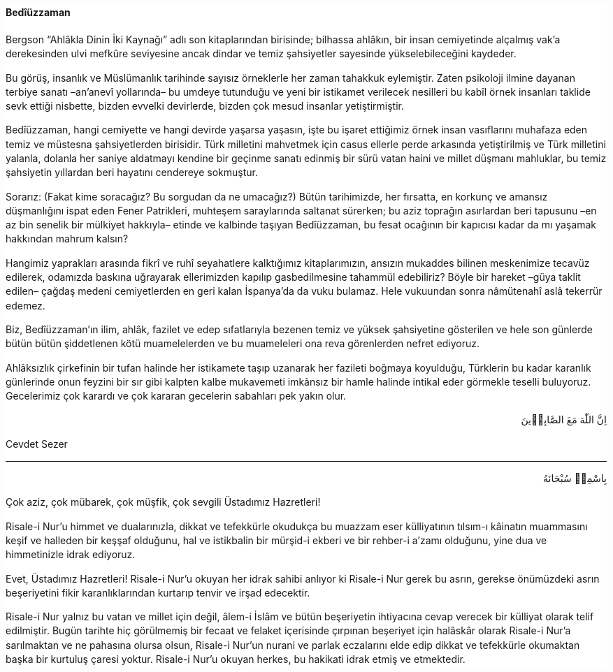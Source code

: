 #### Bedîüzzaman
Bergson “Ahlâkla Dinin İki Kaynağı” adlı son kitaplarından birisinde; bilhassa ahlâkın, bir insan cemiyetinde alçalmış vak’a derekesinden ulvi mefkûre seviyesine ancak dindar ve temiz şahsiyetler sayesinde yükselebileceğini kaydeder.

Bu görüş, insanlık ve Müslümanlık tarihinde sayısız örneklerle her zaman tahakkuk eylemiştir. Zaten psikoloji ilmine dayanan terbiye sanatı –an’anevî yollarında– bu umdeye tutunduğu ve yeni bir istikamet verilecek nesilleri bu kabîl örnek insanları taklide sevk ettiği nisbette, bizden evvelki devirlerde, bizden çok mesud insanlar yetiştirmiştir.

Bedîüzzaman, hangi cemiyette ve hangi devirde yaşarsa yaşasın, işte bu işaret ettiğimiz örnek insan vasıflarını muhafaza eden temiz ve müstesna şahsiyetlerden birisidir. Türk milletini mahvetmek için casus ellerle perde arkasında yetiştirilmiş ve Türk milletini yalanla, dolanla her saniye aldatmayı kendine bir geçinme sanatı edinmiş bir sürü vatan haini ve millet düşmanı mahluklar, bu temiz şahsiyetin yıllardan beri hayatını cendereye sokmuştur.

Sorarız: (Fakat kime soracağız? Bu sorgudan da ne umacağız?) Bütün tarihimizde, her fırsatta, en korkunç ve amansız düşmanlığını ispat eden Fener Patrikleri, muhteşem saraylarında saltanat sürerken; bu aziz toprağın asırlardan beri tapusunu –en az bin senelik bir mülkiyet hakkıyla– etinde ve kalbinde taşıyan Bedîüzzaman, bu fesat ocağının bir kapıcısı kadar da mı yaşamak hakkından mahrum kalsın?

Hangimiz yaprakları arasında fikrî ve ruhî seyahatlere kalktığımız kitaplarımızın, ansızın mukaddes bilinen meskenimize tecavüz edilerek, odamızda baskına uğrayarak ellerimizden kapılıp gasbedilmesine tahammül edebiliriz? Böyle bir hareket –güya taklit edilen– çağdaş medeni cemiyetlerden en geri kalan İspanya’da da vuku bulamaz. Hele vukuundan sonra nâmütenahî aslâ tekerrür edemez.

Biz, Bedîüzzaman’ın ilim, ahlâk, fazilet ve edep sıfatlarıyla bezenen temiz ve yüksek şahsiyetine gösterilen ve hele son günlerde bütün bütün şiddetlenen kötü muamelelerden ve bu muameleleri ona reva görenlerden nefret ediyoruz.

Ahlâksızlık çirkefinin bir tufan halinde her istikamete taşıp uzanarak her fazileti boğmaya koyulduğu, Türklerin bu kadar karanlık günlerinde onun feyzini bir sır gibi kalpten kalbe mukavemeti imkânsız bir hamle halinde intikal eder görmekle teselli buluyoruz. Gecelerimiz çok karardı ve çok kararan gecelerin sabahları pek yakın olur.

<p class="arabic" dir="rtl">اِنَّ اللّٰهَ مَعَ الصَّابِرٖينَ</p>

Cevdet Sezer

***

<p class="arabic" dir="rtl">بِاسْمِهٖ سُبْحَانَهُ</p>

Çok aziz, çok mübarek, çok müşfik, çok sevgili Üstadımız Hazretleri!

Risale-i Nur’u himmet ve dualarınızla, dikkat ve tefekkürle okudukça bu muazzam eser külliyatının tılsım-ı kâinatın muammasını keşif ve halleden bir keşşaf olduğunu, hal ve istikbalin bir mürşid-i ekberi ve bir rehber-i a’zamı olduğunu, yine dua ve himmetinizle idrak ediyoruz.

Evet, Üstadımız Hazretleri! Risale-i Nur’u okuyan her idrak sahibi anlıyor ki Risale-i Nur gerek bu asrın, gerekse önümüzdeki asrın beşeriyetini fikir karanlıklarından kurtarıp tenvir ve irşad edecektir.

Risale-i Nur yalnız bu vatan ve millet için değil, âlem-i İslâm ve bütün beşeriyetin ihtiyacına cevap verecek bir külliyat olarak telif edilmiştir. Bugün tarihte hiç görülmemiş bir fecaat ve felaket içerisinde çırpınan beşeriyet için halâskâr olarak Risale-i Nur’a sarılmaktan ve ne pahasına olursa olsun, Risale-i Nur’un nurani ve parlak eczalarını elde edip dikkat ve tefekkürle okumaktan başka bir kurtuluş çaresi yoktur. Risale-i Nur’u okuyan herkes, bu hakikati idrak etmiş ve etmektedir.
